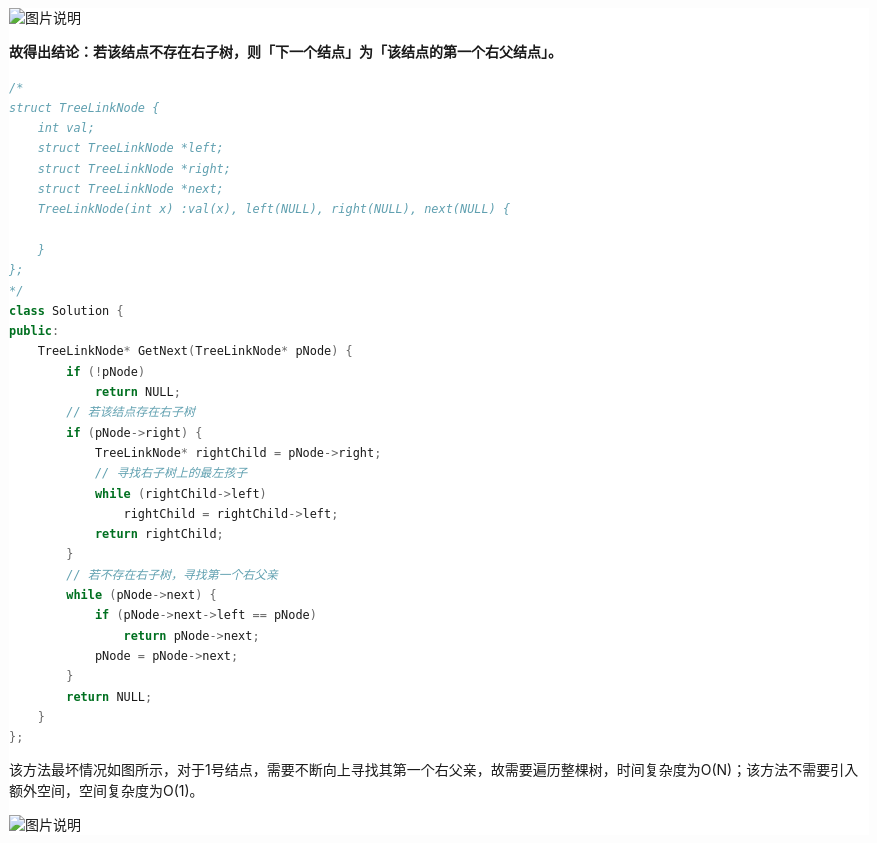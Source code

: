 ![图片说明](https://uploadfiles.nowcoder.com/images/20210707/786963925_1625670091841/5C227EE72B156822ADEF2E105B15F4EE)

**故得出结论：若该结点不存在右子树，则「下一个结点」为「该结点的第一个右父结点」。**

```cpp
/*
struct TreeLinkNode {
    int val;
    struct TreeLinkNode *left;
    struct TreeLinkNode *right;
    struct TreeLinkNode *next;
    TreeLinkNode(int x) :val(x), left(NULL), right(NULL), next(NULL) {
        
    }
};
*/
class Solution {
public:
    TreeLinkNode* GetNext(TreeLinkNode* pNode) {
        if (!pNode)
            return NULL;
        // 若该结点存在右子树
        if (pNode->right) {
            TreeLinkNode* rightChild = pNode->right;
            // 寻找右子树上的最左孩子
            while (rightChild->left)
                rightChild = rightChild->left;
            return rightChild;
        }
        // 若不存在右子树，寻找第一个右父亲
        while (pNode->next) {
            if (pNode->next->left == pNode)
                return pNode->next;
            pNode = pNode->next;
        }
        return NULL;
    }
};
```

该方法最坏情况如图所示，对于1号结点，需要不断向上寻找其第一个右父亲，故需要遍历整棵树，时间复杂度为O(N)；该方法不需要引入额外空间，空间复杂度为O(1)。

![图片说明](https://uploadfiles.nowcoder.com/images/20210707/786963925_1625670104009/9D2F41E303BB1D3F85B14CD5647799B4)
